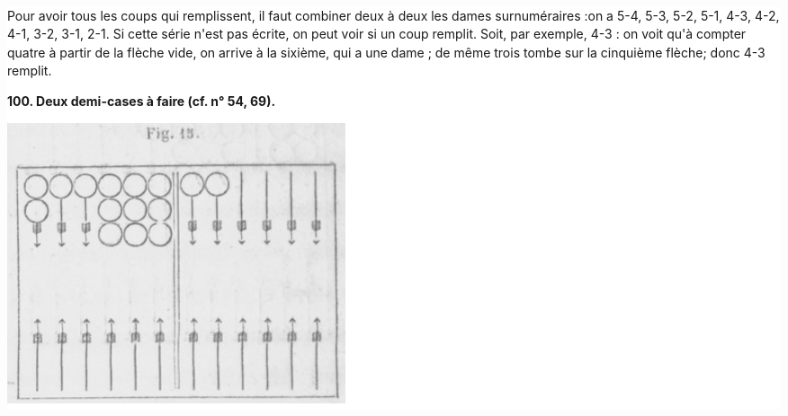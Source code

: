 Pour avoir tous les coups qui remplissent, il faut combiner deux à deux les dames surnuméraires :on a 5-4, 5-3, 5-2, 5-1, 4-3, 4-2, 4-1, 3-2, 3-1, 2-1. Si cette série n'est pas écrite, on peut voir si un coup remplit. Soit, par exemple, 4-3 : on voit qu'à compter quatre à partir de la flèche vide, on arrive à la sixième, qui a une dame ; de même trois tombe sur la cinquième flèche; donc 4-3 remplit.

**100. Deux demi-cases à faire (cf. n° 54, 69).**

![figure 15](figure15.png)